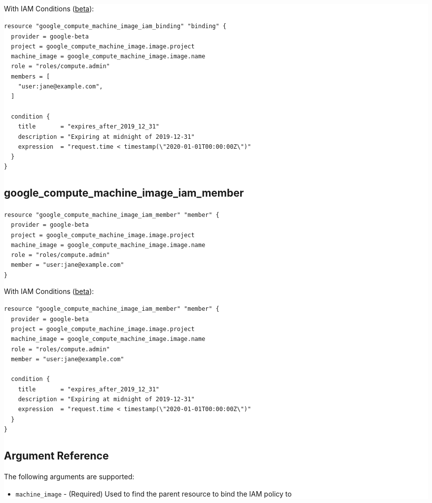 With IAM Conditions ([beta](https://terraform.io/docs/providers/google/provider_versions.html)):

```hcl
resource "google_compute_machine_image_iam_binding" "binding" {
  provider = google-beta
  project = google_compute_machine_image.image.project
  machine_image = google_compute_machine_image.image.name
  role = "roles/compute.admin"
  members = [
    "user:jane@example.com",
  ]

  condition {
    title       = "expires_after_2019_12_31"
    description = "Expiring at midnight of 2019-12-31"
    expression  = "request.time < timestamp(\"2020-01-01T00:00:00Z\")"
  }
}
```
## google\_compute\_machine\_image\_iam\_member

```hcl
resource "google_compute_machine_image_iam_member" "member" {
  provider = google-beta
  project = google_compute_machine_image.image.project
  machine_image = google_compute_machine_image.image.name
  role = "roles/compute.admin"
  member = "user:jane@example.com"
}
```

With IAM Conditions ([beta](https://terraform.io/docs/providers/google/provider_versions.html)):

```hcl
resource "google_compute_machine_image_iam_member" "member" {
  provider = google-beta
  project = google_compute_machine_image.image.project
  machine_image = google_compute_machine_image.image.name
  role = "roles/compute.admin"
  member = "user:jane@example.com"

  condition {
    title       = "expires_after_2019_12_31"
    description = "Expiring at midnight of 2019-12-31"
    expression  = "request.time < timestamp(\"2020-01-01T00:00:00Z\")"
  }
}
```
## Argument Reference

The following arguments are supported:

* `machine_image` - (Required) Used to find the parent resource to bind the IAM policy to
